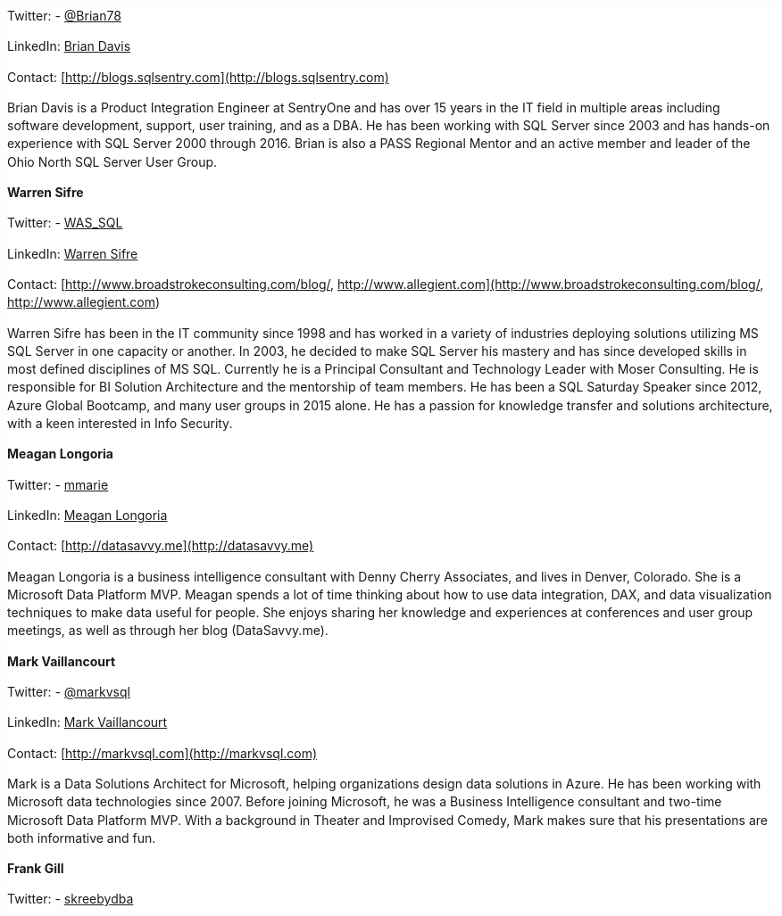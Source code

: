 Twitter:  - [@Brian78](https://www.twitter.com/@Brian78)
 
LinkedIn: [Brian Davis](https://www.linkedin.com/in/briandavis78)
 
Contact: [http://blogs.sqlsentry.com](http://blogs.sqlsentry.com)
 
Brian Davis is a Product Integration Engineer at SentryOne and has over 15 years in the IT field in multiple areas including software development, support, user training, and as a DBA. He has been working with SQL Server since 2003 and has hands-on experience with SQL Server 2000 through 2016. Brian is also a PASS Regional Mentor and an active member and leader of the Ohio North SQL Server User Group.
 
**Warren Sifre**
 
Twitter:  - [WAS_SQL](https://www.twitter.com/WAS_SQL)
 
LinkedIn: [Warren Sifre](http://www.linkedin.com/in/wsifre)
 
Contact: [http://www.broadstrokeconsulting.com/blog/, http://www.allegient.com](http://www.broadstrokeconsulting.com/blog/, http://www.allegient.com)
 
Warren Sifre has been in the IT community since 1998 and has worked in a variety of industries deploying solutions utilizing MS SQL Server in one capacity or another. In 2003, he decided to make SQL Server his mastery and has since developed skills in most defined disciplines of MS SQL.  Currently he is a Principal Consultant and Technology Leader with Moser Consulting.  He is responsible for BI Solution Architecture and the mentorship of team members.  He has been a SQL Saturday Speaker since 2012, Azure Global Bootcamp, and many user groups in 2015 alone.  He has a passion for knowledge transfer and solutions architecture, with a keen interested in Info Security.
 
**Meagan Longoria**
 
Twitter:  - [mmarie](https://www.twitter.com/mmarie)
 
LinkedIn: [Meagan Longoria](http://www.linkedin.com/in/meaganlongoria/)
 
Contact: [http://datasavvy.me](http://datasavvy.me)
 
Meagan Longoria is a business intelligence consultant with Denny Cherry  Associates, and lives in Denver, Colorado. She is a Microsoft Data Platform MVP. Meagan spends a lot of time thinking about how to use data integration, DAX, and data visualization techniques to make data useful for people. She enjoys sharing her knowledge and experiences at conferences and user group meetings, as well as through her blog (DataSavvy.me).
 
**Mark Vaillancourt**
 
Twitter:  - [@markvsql](https://www.twitter.com/@markvsql)
 
LinkedIn: [Mark Vaillancourt](http://www.linkedin.com/in/markvsql/)
 
Contact: [http://markvsql.com](http://markvsql.com)
 
Mark is a Data Solutions Architect for Microsoft, helping organizations design data solutions in Azure. He has been working with Microsoft data technologies since 2007. Before joining Microsoft, he was a Business Intelligence consultant and two-time Microsoft Data Platform MVP. With a background in Theater and Improvised Comedy, Mark makes sure that his presentations are both informative and fun.

 
**Frank Gill**
 
Twitter:  - [skreebydba](https://www.twitter.com/skreebydba)
 